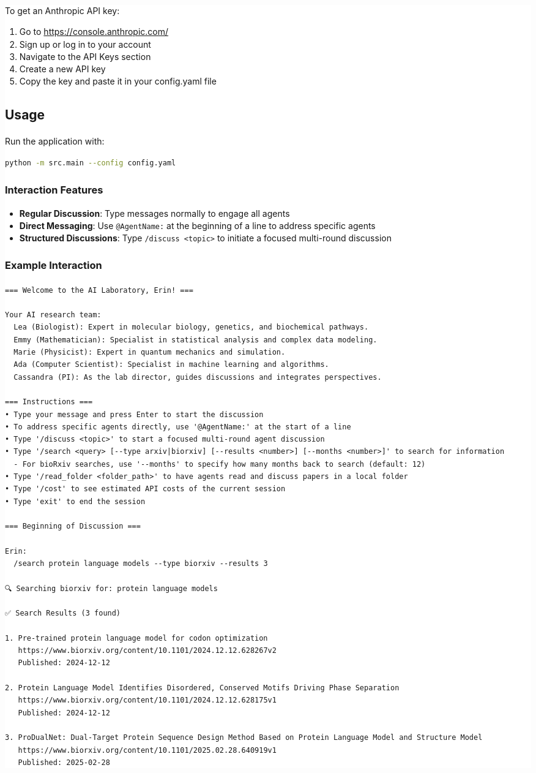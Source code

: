 To get an Anthropic API key:
1. Go to https://console.anthropic.com/
2. Sign up or log in to your account
3. Navigate to the API Keys section
4. Create a new API key
5. Copy the key and paste it in your config.yaml file

## Usage

Run the application with:

```bash
python -m src.main --config config.yaml
```

### Interaction Features

- **Regular Discussion**: Type messages normally to engage all agents
- **Direct Messaging**: Use `@AgentName:` at the beginning of a line to address specific agents
- **Structured Discussions**: Type `/discuss <topic>` to initiate a focused multi-round discussion

### Example Interaction

```
=== Welcome to the AI Laboratory, Erin! ===

Your AI research team:
  Lea (Biologist): Expert in molecular biology, genetics, and biochemical pathways.
  Emmy (Mathematician): Specialist in statistical analysis and complex data modeling.
  Marie (Physicist): Expert in quantum mechanics and simulation.
  Ada (Computer Scientist): Specialist in machine learning and algorithms.
  Cassandra (PI): As the lab director, guides discussions and integrates perspectives.

=== Instructions ===
• Type your message and press Enter to start the discussion
• To address specific agents directly, use '@AgentName:' at the start of a line
• Type '/discuss <topic>' to start a focused multi-round agent discussion
• Type '/search <query> [--type arxiv|biorxiv] [--results <number>] [--months <number>]' to search for information
  - For bioRxiv searches, use '--months' to specify how many months back to search (default: 12)
• Type '/read_folder <folder_path>' to have agents read and discuss papers in a local folder
• Type '/cost' to see estimated API costs of the current session
• Type 'exit' to end the session

=== Beginning of Discussion ===

Erin:
  /search protein language models --type biorxiv --results 3

🔍 Searching biorxiv for: protein language models

✅ Search Results (3 found)

1. Pre-trained protein language model for codon optimization
   https://www.biorxiv.org/content/10.1101/2024.12.12.628267v2
   Published: 2024-12-12

2. Protein Language Model Identifies Disordered, Conserved Motifs Driving Phase Separation
   https://www.biorxiv.org/content/10.1101/2024.12.12.628175v1
   Published: 2024-12-12

3. ProDualNet: Dual-Target Protein Sequence Design Method Based on Protein Language Model and Structure Model
   https://www.biorxiv.org/content/10.1101/2025.02.28.640919v1
   Published: 2025-02-28
```